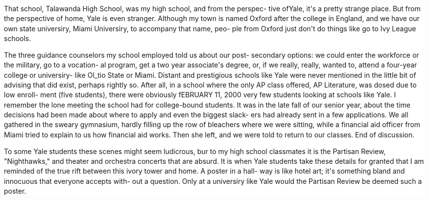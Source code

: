 That school, Talawanda High School, 
was my high school, and from the perspec-
tive ofYale, it's a pretty strange place. But 
from the perspective of home, Yale is even 
stranger. Although my town is named 
Oxford after the college in England, and 
we have our own state universiry, Miami 
Universiry, to accompany that name, peo-
ple from Oxford just don't do things like go 
to Ivy League schools. 

The three guidance counselors my 
school employed told us about our post-
secondary options: we could enter the 
workforce or the military, go to a vocation-
al program, get a two year associate's 
degree, or, if we really, really, wanted to, 
attend a four-year college or universiry-
like Ol_tio State or Miami. Distant and 
prestigious schools like Yale were never 
mentioned in the little bit of advising that 
did exist, perhaps rightly so. After all, in a 
school where the only AP class offered, AP 
Literature, was dosed due to low enroll-
ment (five students), there were obviously 
fEBRUARY 11, 2000 
very few students looking at schools like 
Yale. I remember the lone meeting the 
school had for college-bound students. It 
was in the late fall of our senior year, about 
the time decisions had been made about 
where to apply and even the biggest slack-
ers had already sent in a few applications. 
We all gathered in the sweary gymnasium, 
hardly filling up the row of bleachers where 
we were sitting, while a financial aid officer 
from Miami tried to explain to us how 
financial aid works. Then she left, and we 
were told to return to our classes. End of 
discussion. 

To some Yale students these scenes 
might seem ludicrous, bur to my high 
school classmates it is the Partisan Review, 
"Nighthawks," and theater and orchestra 
concerts that are absurd. It is when Yale 
students take these details for granted that 
I am reminded of the true rift between this 
ivory tower and home. A poster in a hall-
way is like hotel art; it's something bland 
and innocuous that everyone accepts with-
out a question. Only at a universiry like 
Yale would the Partisan Review be deemed 
such a poster. 

